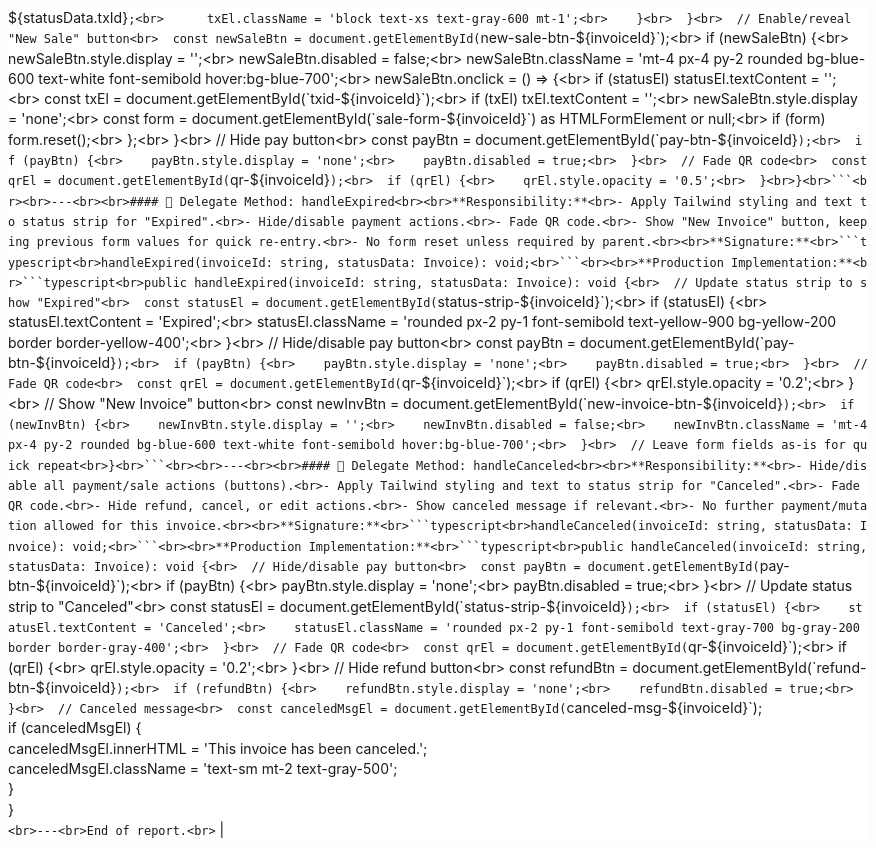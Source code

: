 ${statusData.txId}`;<br>      txEl.className = 'block text-xs text-gray-600 mt-1';<br>    }<br>  }<br>  // Enable/reveal "New Sale" button<br>  const newSaleBtn = document.getElementById(`new-sale-btn-${invoiceId}`);<br>  if (newSaleBtn) {<br>    newSaleBtn.style.display = '';<br>    newSaleBtn.disabled = false;<br>    newSaleBtn.className = 'mt-4 px-4 py-2 rounded bg-blue-600 text-white font-semibold hover:bg-blue-700';<br>    newSaleBtn.onclick = () => {<br>      if (statusEl) statusEl.textContent = '';<br>      const txEl = document.getElementById(`txid-${invoiceId}`);<br>      if (txEl) txEl.textContent = '';<br>      newSaleBtn.style.display = 'none';<br>      const form = document.getElementById(`sale-form-${invoiceId}`) as HTMLFormElement or null;<br>      if (form) form.reset();<br>    };<br>  }<br>  // Hide pay button<br>  const payBtn = document.getElementById(`pay-btn-${invoiceId}`);<br>  if (payBtn) {<br>    payBtn.style.display = 'none';<br>    payBtn.disabled = true;<br>  }<br>  // Fade QR code<br>  const qrEl = document.getElementById(`qr-${invoiceId}`);<br>  if (qrEl) {<br>    qrEl.style.opacity = '0.5';<br>  }<br>}<br>```<br><br>---<br><br>#### 🔧 Delegate Method: handleExpired<br><br>**Responsibility:**<br>- Apply Tailwind styling and text to status strip for "Expired".<br>- Hide/disable payment actions.<br>- Fade QR code.<br>- Show "New Invoice" button, keeping previous form values for quick re-entry.<br>- No form reset unless required by parent.<br><br>**Signature:**<br>```typescript<br>handleExpired(invoiceId: string, statusData: Invoice): void;<br>```<br><br>**Production Implementation:**<br>```typescript<br>public handleExpired(invoiceId: string, statusData: Invoice): void {<br>  // Update status strip to show "Expired"<br>  const statusEl = document.getElementById(`status-strip-${invoiceId}`);<br>  if (statusEl) {<br>    statusEl.textContent = 'Expired';<br>    statusEl.className = 'rounded px-2 py-1 font-semibold text-yellow-900 bg-yellow-200 border border-yellow-400';<br>  }<br>  // Hide/disable pay button<br>  const payBtn = document.getElementById(`pay-btn-${invoiceId}`);<br>  if (payBtn) {<br>    payBtn.style.display = 'none';<br>    payBtn.disabled = true;<br>  }<br>  // Fade QR code<br>  const qrEl = document.getElementById(`qr-${invoiceId}`);<br>  if (qrEl) {<br>    qrEl.style.opacity = '0.2';<br>  }<br>  // Show "New Invoice" button<br>  const newInvBtn = document.getElementById(`new-invoice-btn-${invoiceId}`);<br>  if (newInvBtn) {<br>    newInvBtn.style.display = '';<br>    newInvBtn.disabled = false;<br>    newInvBtn.className = 'mt-4 px-4 py-2 rounded bg-blue-600 text-white font-semibold hover:bg-blue-700';<br>  }<br>  // Leave form fields as-is for quick repeat<br>}<br>```<br><br>---<br><br>#### 🔧 Delegate Method: handleCanceled<br><br>**Responsibility:**<br>- Hide/disable all payment/sale actions (buttons).<br>- Apply Tailwind styling and text to status strip for "Canceled".<br>- Fade QR code.<br>- Hide refund, cancel, or edit actions.<br>- Show canceled message if relevant.<br>- No further payment/mutation allowed for this invoice.<br><br>**Signature:**<br>```typescript<br>handleCanceled(invoiceId: string, statusData: Invoice): void;<br>```<br><br>**Production Implementation:**<br>```typescript<br>public handleCanceled(invoiceId: string, statusData: Invoice): void {<br>  // Hide/disable pay button<br>  const payBtn = document.getElementById(`pay-btn-${invoiceId}`);<br>  if (payBtn) {<br>    payBtn.style.display = 'none';<br>    payBtn.disabled = true;<br>  }<br>  // Update status strip to "Canceled"<br>  const statusEl = document.getElementById(`status-strip-${invoiceId}`);<br>  if (statusEl) {<br>    statusEl.textContent = 'Canceled';<br>    statusEl.className = 'rounded px-2 py-1 font-semibold text-gray-700 bg-gray-200 border border-gray-400';<br>  }<br>  // Fade QR code<br>  const qrEl = document.getElementById(`qr-${invoiceId}`);<br>  if (qrEl) {<br>    qrEl.style.opacity = '0.2';<br>  }<br>  // Hide refund button<br>  const refundBtn = document.getElementById(`refund-btn-${invoiceId}`);<br>  if (refundBtn) {<br>    refundBtn.style.display = 'none';<br>    refundBtn.disabled = true;<br>  }<br>  // Canceled message<br>  const canceledMsgEl = document.getElementById(`canceled-msg-${invoiceId}`);<br>  if (canceledMsgEl) {<br>    canceledMsgEl.innerHTML = 'This invoice has been canceled.';<br>    canceledMsgEl.className = 'text-sm mt-2 text-gray-500';<br>  }<br>}<br>```<br>---<br>End of report.<br>``` |